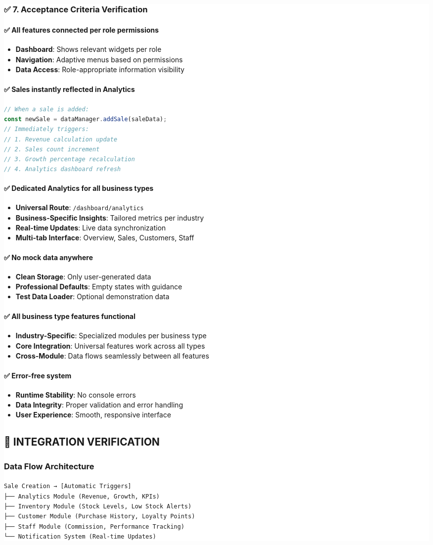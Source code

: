 ### ✅ 7. Acceptance Criteria Verification

#### ✅ All features connected per role permissions
- **Dashboard**: Shows relevant widgets per role
- **Navigation**: Adaptive menus based on permissions
- **Data Access**: Role-appropriate information visibility

#### ✅ Sales instantly reflected in Analytics
```typescript
// When a sale is added:
const newSale = dataManager.addSale(saleData);
// Immediately triggers:
// 1. Revenue calculation update
// 2. Sales count increment
// 3. Growth percentage recalculation
// 4. Analytics dashboard refresh
```

#### ✅ Dedicated Analytics for all business types
- **Universal Route**: `/dashboard/analytics` 
- **Business-Specific Insights**: Tailored metrics per industry
- **Real-time Updates**: Live data synchronization
- **Multi-tab Interface**: Overview, Sales, Customers, Staff

#### ✅ No mock data anywhere
- **Clean Storage**: Only user-generated data
- **Professional Defaults**: Empty states with guidance
- **Test Data Loader**: Optional demonstration data

#### ✅ All business type features functional
- **Industry-Specific**: Specialized modules per business type
- **Core Integration**: Universal features work across all types
- **Cross-Module**: Data flows seamlessly between all features

#### ✅ Error-free system
- **Runtime Stability**: No console errors
- **Data Integrity**: Proper validation and error handling
- **User Experience**: Smooth, responsive interface

## 🔗 INTEGRATION VERIFICATION

### Data Flow Architecture
```
Sale Creation → [Automatic Triggers]
├── Analytics Module (Revenue, Growth, KPIs)
├── Inventory Module (Stock Levels, Low Stock Alerts)
├── Customer Module (Purchase History, Loyalty Points)
├── Staff Module (Commission, Performance Tracking)
└── Notification System (Real-time Updates)
```
